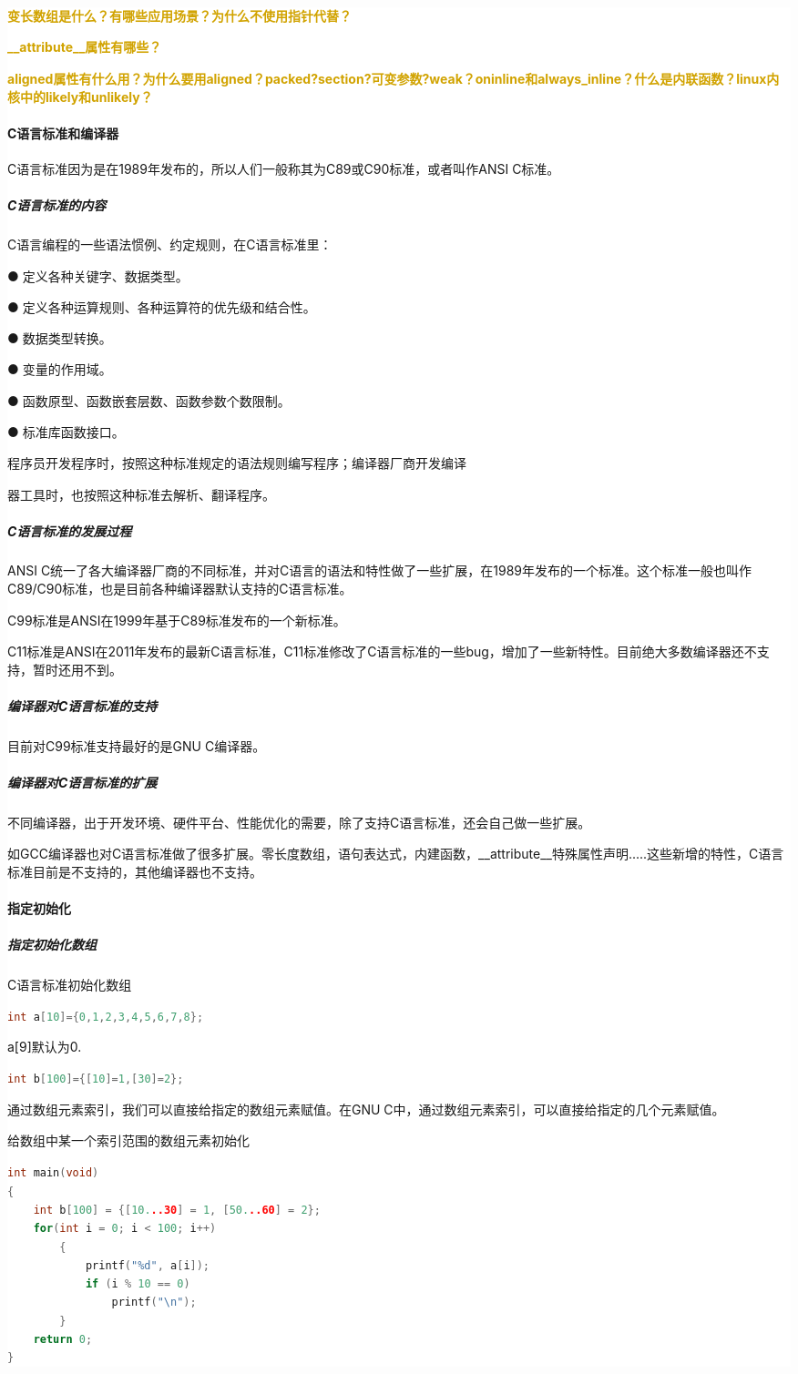 **<font style="color:#d1a300;">变长数组是什么？有哪些应用场景？为什么不使用指针代替？</font>**

**<font style="color:#d1a300;">__attribute__属性有哪些？</font>**

**<font style="color:#d1a300;">aligned属性有什么用？为什么要用aligned？packed?section?可变参数?weak？oninline和always_inline？什么是内联函数？linux内核中的likely和unlikely？</font>**

<h4 id="f58aeb5b">C语言标准和编译器</h4>
C语言标准因为是在1989年发布的，所以人们一般称其为C89或C90标准，或者叫作ANSI C标准。

<h5 id="3472fc62">C语言标准的内容</h5>
C语言编程的一些语法惯例、约定规则，在C语言标准里：

● 定义各种关键字、数据类型。

● 定义各种运算规则、各种运算符的优先级和结合性。

● 数据类型转换。

● 变量的作用域。

● 函数原型、函数嵌套层数、函数参数个数限制。

● 标准库函数接口。

程序员开发程序时，按照这种标准规定的语法规则编写程序；编译器厂商开发编译

器工具时，也按照这种标准去解析、翻译程序。

<h5 id="d24cde93">C语言标准的发展过程</h5>
ANSI C统一了各大编译器厂商的不同标准，并对C语言的语法和特性做了一些扩展，在1989年发布的一个标准。这个标准一般也叫作C89/C90标准，也是目前各种编译器默认支持的C语言标准。

C99标准是ANSI在1999年基于C89标准发布的一个新标准。

C11标准是ANSI在2011年发布的最新C语言标准，C11标准修改了C语言标准的一些bug，增加了一些新特性。目前绝大多数编译器还不支持，暂时还用不到。

<h5 id="b3cf843e">编译器对C语言标准的支持</h5>
目前对C99标准支持最好的是GNU C编译器。 

<h5 id="d0405b9e">编译器对C语言标准的扩展</h5>
不同编译器，出于开发环境、硬件平台、性能优化的需要，除了支持C语言标准，还会自己做一些扩展。

如GCC编译器也对C语言标准做了很多扩展。零长度数组，语句表达式，内建函数，__attribute__特殊属性声明.....这些新增的特性，C语言标准目前是不支持的，其他编译器也不支持。

<h4 id="aa9ce2ef">指定初始化</h4>
<h5 id="f0b12b67">指定初始化数组</h5>
C语言标准初始化数组

```cpp
int a[10]={0,1,2,3,4,5,6,7,8};
```

a[9]默认为0.

```cpp
int b[100]={[10]=1,[30]=2};
```

通过数组元素索引，我们可以直接给指定的数组元素赋值。在GNU C中，通过数组元素索引，可以直接给指定的几个元素赋值。

给数组中某一个索引范围的数组元素初始化

```cpp
int main(void)
{
    int b[100] = {[10...30] = 1, [50...60] = 2};
    for(int i = 0; i < 100; i++)
        {
            printf("%d", a[i]);
            if (i % 10 == 0)
                printf("\n");
        }
    return 0;
}
```
